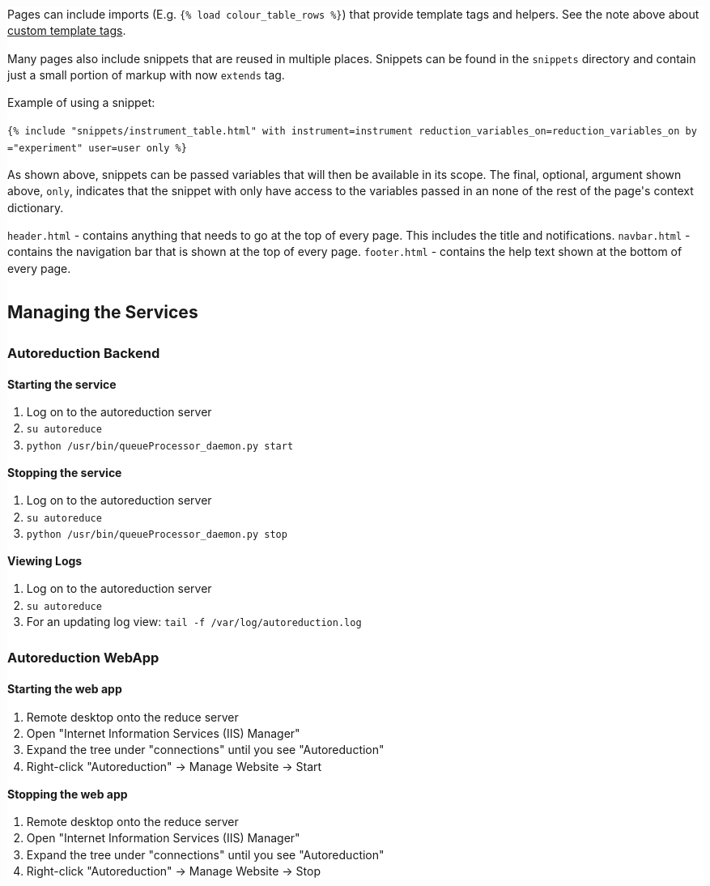 Pages can include imports (E.g. `{% load colour_table_rows %}`) that provide template tags and helpers. See the note above about [custom template tags](#templatetags).

Many pages also include snippets that are reused in multiple places. Snippets can be found in the `snippets` directory and contain just a small portion of markup with now `extends` tag. 

Example of using a snippet:
```
{% include "snippets/instrument_table.html" with instrument=instrument reduction_variables_on=reduction_variables_on by="experiment" user=user only %}
```

As shown above, snippets can be passed variables that will then be available in its scope. The final, optional, argument shown above, `only`, indicates that the snippet with only have access to the variables passed in an none of the rest of the page's context dictionary.

`header.html` - contains anything that needs to go at the top of every page. This includes the title and notifications.
`navbar.html` - contains the navigation bar that is shown at the top of every page.
`footer.html` - contains the help text shown at the bottom of every page.


## Managing the Services

### Autoreduction Backend

**Starting the service**

1. Log on to the autoreduction server
2. `su autoreduce`
3. `python /usr/bin/queueProcessor_daemon.py start`

**Stopping the service**

1. Log on to the autoreduction server
2. `su autoreduce`
3. `python /usr/bin/queueProcessor_daemon.py stop`

**Viewing Logs**

1. Log on to the autoreduction server
2. `su autoreduce`
3. For an updating log view: `tail -f /var/log/autoreduction.log`

### Autoreduction WebApp

**Starting the web app**

1. Remote desktop onto the reduce server
2. Open "Internet Information Services (IIS) Manager"
3. Expand the tree under "connections" until you see "Autoreduction"
4. Right-click "Autoreduction" -> Manage Website -> Start

**Stopping the web app**

1. Remote desktop onto the reduce server
2. Open "Internet Information Services (IIS) Manager"
3. Expand the tree under "connections" until you see "Autoreduction"
4. Right-click "Autoreduction" -> Manage Website -> Stop
